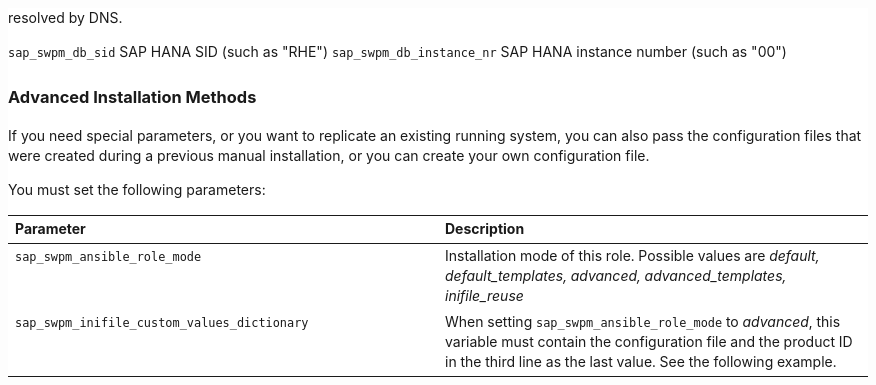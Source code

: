 resolved by DNS.</td>
</tr>
<tr class="even">
<td style="text-align: left;"><code>sap_swpm_db_sid</code></td>
<td style="text-align: left;">SAP HANA SID (such as "RHE")</td>
</tr>
<tr class="odd">
<td style="text-align: left;"><code>sap_swpm_db_instance_nr</code></td>
<td style="text-align: left;">SAP HANA instance number (such as
"00")</td>
</tr>
</tbody>
</table>

### Advanced Installation Methods

If you need special parameters, or you want to replicate an existing
running system, you can also pass the configuration files that were
created during a previous manual installation, or you can create your
own configuration file.

You must set the following parameters:

<table>
<colgroup>
<col style="width: 50%" />
<col style="width: 50%" />
</colgroup>
<thead>
<tr class="header">
<th style="text-align: left;">Parameter</th>
<th style="text-align: left;">Description</th>
</tr>
</thead>
<tbody>
<tr class="odd">
<td
style="text-align: left;"><code>sap_swpm_ansible_role_mode</code></td>
<td style="text-align: left;">Installation mode of this role. Possible
values are <em>default, default_templates, advanced, advanced_templates,
inifile_reuse</em></td>
</tr>
<tr class="even">
<td
style="text-align: left;"><code>sap_swpm_inifile_custom_values_dictionary</code></td>
<td style="text-align: left;">When setting
<code>sap_swpm_ansible_role_mode</code> to <em>advanced</em>, this
variable must contain the configuration file and the product ID in the
third line as the last value. See the following example.</td>
</tr>
</tbody>
</table>
